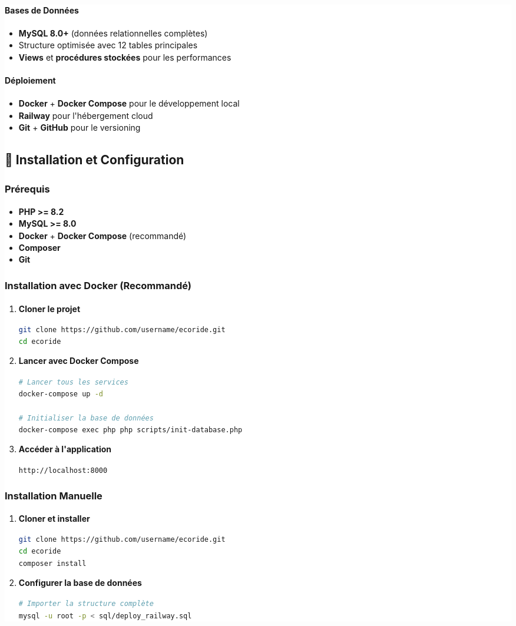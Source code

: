 #### Bases de Données
- **MySQL 8.0+** (données relationnelles complètes)
- Structure optimisée avec 12 tables principales
- **Views** et **procédures stockées** pour les performances

#### Déploiement
- **Docker** + **Docker Compose** pour le développement local
- **Railway** pour l'hébergement cloud
- **Git** + **GitHub** pour le versioning

## 🚀 Installation et Configuration

### Prérequis

- **PHP >= 8.2**
- **MySQL >= 8.0**
- **Docker** + **Docker Compose** (recommandé)
- **Composer**
- **Git**

### Installation avec Docker (Recommandé)

1. **Cloner le projet**
   ```bash
   git clone https://github.com/username/ecoride.git
   cd ecoride
   ```

2. **Lancer avec Docker Compose**
   ```bash
   # Lancer tous les services
   docker-compose up -d

   # Initialiser la base de données
   docker-compose exec php php scripts/init-database.php
   ```

3. **Accéder à l'application**
   ```
   http://localhost:8000
   ```

### Installation Manuelle

1. **Cloner et installer**
   ```bash
   git clone https://github.com/username/ecoride.git
   cd ecoride
   composer install
   ```

2. **Configurer la base de données**
   ```bash
   # Importer la structure complète
   mysql -u root -p < sql/deploy_railway.sql
   ```
